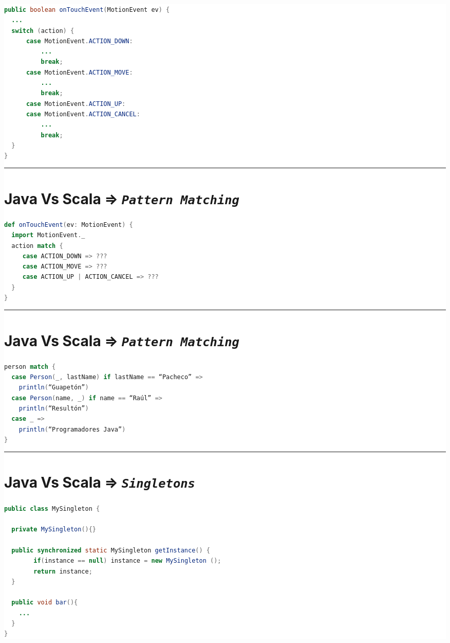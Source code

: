 ```java
public boolean onTouchEvent(MotionEvent ev) {
  ...
  switch (action) {
      case MotionEvent.ACTION_DOWN:
          ...
          break;
      case MotionEvent.ACTION_MOVE:
          ...
          break;
      case MotionEvent.ACTION_UP:
      case MotionEvent.ACTION_CANCEL:
          ...
          break;
  }
}
```
---
# Java Vs Scala ⇒ _**`Pattern Matching`**_

```scala
def onTouchEvent(ev: MotionEvent) {
  import MotionEvent._
  action match {
     case ACTION_DOWN => ???
     case ACTION_MOVE => ???
     case ACTION_UP | ACTION_CANCEL => ???
  }
}
```
---
# Java Vs Scala ⇒ _**`Pattern Matching`**_

```scala
person match {
  case Person(_, lastName) if lastName == “Pacheco” => 
    println(“Guapetón”)
  case Person(name, _) if name == “Raúl” =>
    println(“Resultón”)
  case _ => 
    println(“Programadores Java”)
}
```
---
# Java Vs Scala ⇒ _**`Singletons`**_

```java
public class MySingleton {

  private MySingleton(){}

  public synchronized static MySingleton getInstance() {   
        if(instance == null) instance = new MySingleton ();
        return instance;
  }

  public void bar(){
    ...
  }
}
```